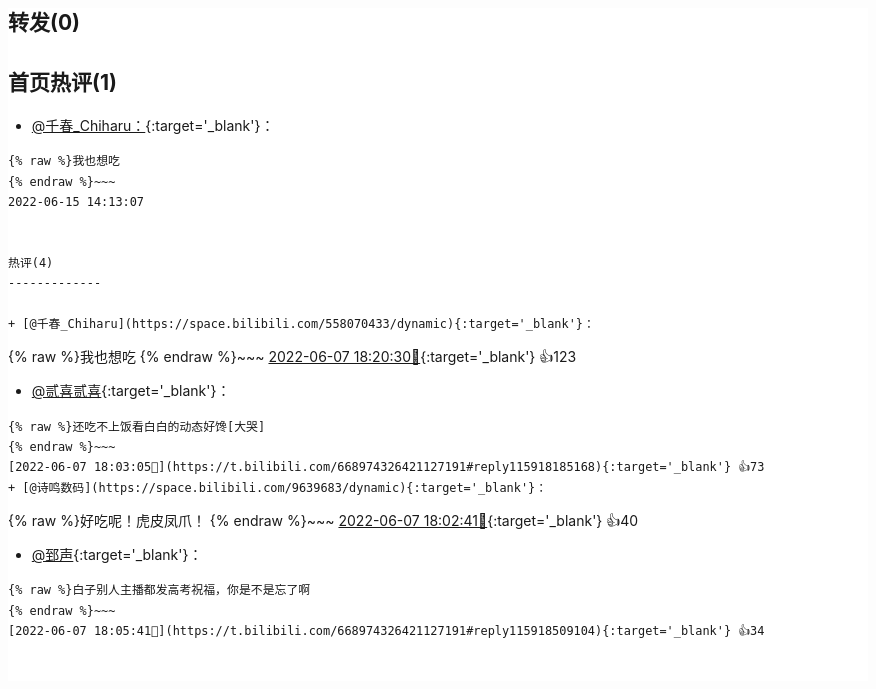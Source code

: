 
转发(0)
-------------



首页热评(1)
-------------

+ [@千春_Chiharu：](https://space.bilibili.com/558070433/dynamic){:target='_blank'}：
~~~
{% raw %}我也想吃
{% endraw %}~~~
2022-06-15 14:13:07


热评(4)
-------------

+ [@千春_Chiharu](https://space.bilibili.com/558070433/dynamic){:target='_blank'}：
~~~
{% raw %}我也想吃
{% endraw %}~~~
[2022-06-07 18:20:30🔗](https://t.bilibili.com/668974326421127191#reply115920734816){:target='_blank'} 👍123
+ [@贰喜贰喜](https://space.bilibili.com/348018296/dynamic){:target='_blank'}：
~~~
{% raw %}还吃不上饭看白白的动态好馋[大哭]
{% endraw %}~~~
[2022-06-07 18:03:05🔗](https://t.bilibili.com/668974326421127191#reply115918185168){:target='_blank'} 👍73
+ [@诗鸣数码](https://space.bilibili.com/9639683/dynamic){:target='_blank'}：
~~~
{% raw %}好吃呢！虎皮凤爪！
{% endraw %}~~~
[2022-06-07 18:02:41🔗](https://t.bilibili.com/668974326421127191#reply115918059360){:target='_blank'} 👍40
+ [@郅声](https://space.bilibili.com/416575997/dynamic){:target='_blank'}：
~~~
{% raw %}白子别人主播都发高考祝福，你是不是忘了啊
{% endraw %}~~~
[2022-06-07 18:05:41🔗](https://t.bilibili.com/668974326421127191#reply115918509104){:target='_blank'} 👍34


